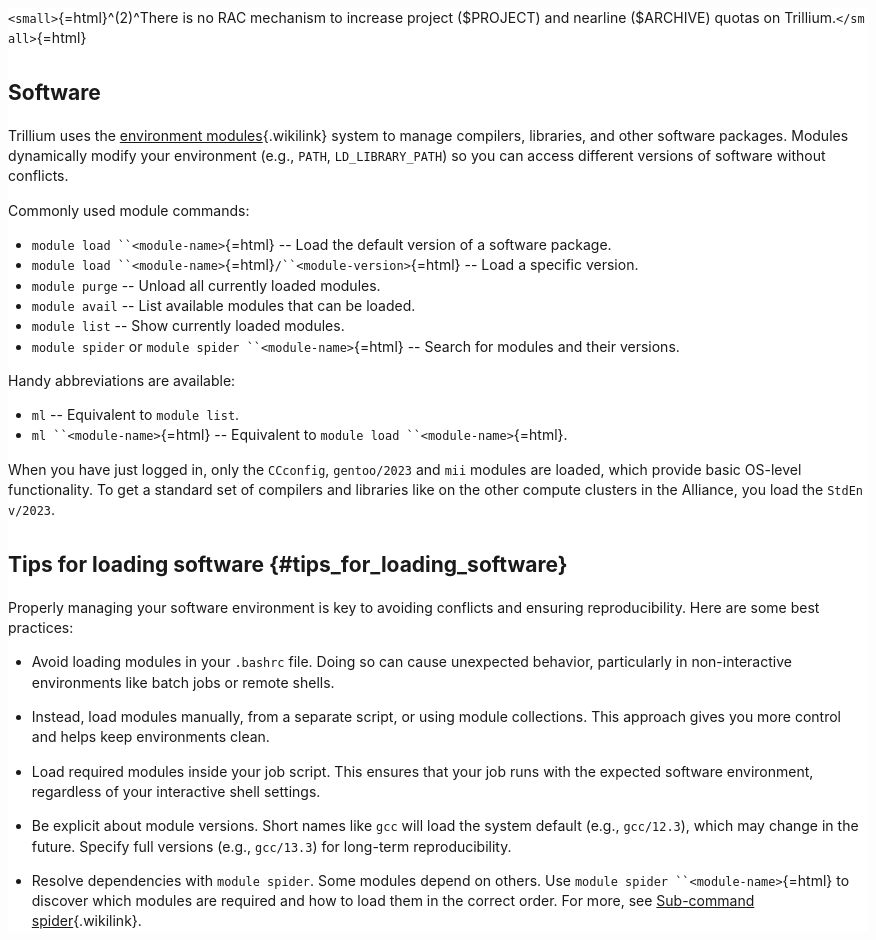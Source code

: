 `<small>`{=html}^(2)^There is no RAC mechanism to increase project (\$PROJECT) and nearline (\$ARCHIVE) quotas on Trillium.`</small>`{=html}

## Software

Trillium uses the [environment modules](https://docs.alliancecan.ca/Using_modules "environment modules"){.wikilink} system to manage compilers, libraries, and other software packages. Modules dynamically modify your environment (e.g., `PATH`, `LD_LIBRARY_PATH`) so you can access different versions of software without conflicts.

Commonly used module commands:

- `module load ``<module-name>`{=html} -- Load the default version of a software package.
- `module load ``<module-name>`{=html}`/``<module-version>`{=html} -- Load a specific version.
- `module purge` -- Unload all currently loaded modules.
- `module avail` -- List available modules that can be loaded.
- `module list` -- Show currently loaded modules.
- `module spider` or `module spider ``<module-name>`{=html} -- Search for modules and their versions.

Handy abbreviations are available:

- `ml` -- Equivalent to `module list`.
- `ml ``<module-name>`{=html} -- Equivalent to `module load ``<module-name>`{=html}.

When you have just logged in, only the `CCconfig`, `gentoo/2023` and `mii` modules are loaded, which provide basic OS-level functionality. To get a standard set of compilers and libraries like on the other compute clusters in the Alliance, you load the `StdEnv/2023`.

## Tips for loading software {#tips_for_loading_software}

Properly managing your software environment is key to avoiding conflicts and ensuring reproducibility. Here are some best practices:

- Avoid loading modules in your `.bashrc` file. Doing so can cause unexpected behavior, particularly in non-interactive environments like batch jobs or remote shells.



- Instead, load modules manually, from a separate script, or using module collections. This approach gives you more control and helps keep environments clean.



- Load required modules inside your job script. This ensures that your job runs with the expected software environment, regardless of your interactive shell settings.



- Be explicit about module versions. Short names like `gcc` will load the system default (e.g., `gcc/12.3`), which may change in the future. Specify full versions (e.g., `gcc/13.3`) for long-term reproducibility.



- Resolve dependencies with `module spider`. Some modules depend on others. Use `module spider ``<module-name>`{=html} to discover which modules are required and how to load them in the correct order. For more, see [Sub-command spider](https://docs.alliancecan.ca/Utiliser_des_modules/en#Sub-command_spider "Sub-command spider"){.wikilink}.
